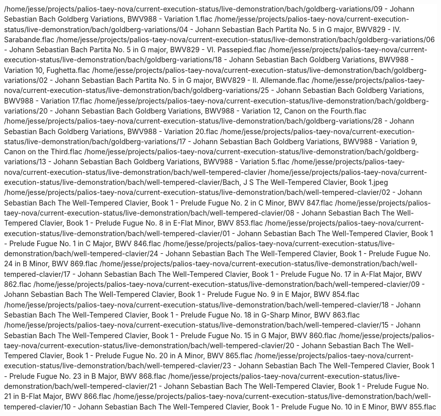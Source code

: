 /home/jesse/projects/palios-taey-nova/current-execution-status/live-demonstration/bach/goldberg-variations/09 - Johann Sebastian Bach Goldberg Variations, BWV988 - Variation 1.flac
/home/jesse/projects/palios-taey-nova/current-execution-status/live-demonstration/bach/goldberg-variations/04 - Johann Sebastian Bach Partita No. 5 in G major, BWV829 - IV. Sarabande.flac
/home/jesse/projects/palios-taey-nova/current-execution-status/live-demonstration/bach/goldberg-variations/06 - Johann Sebastian Bach Partita No. 5 in G major, BWV829 - VI. Passepied.flac
/home/jesse/projects/palios-taey-nova/current-execution-status/live-demonstration/bach/goldberg-variations/18 - Johann Sebastian Bach Goldberg Variations, BWV988 - Variation 10, Fughetta.flac
/home/jesse/projects/palios-taey-nova/current-execution-status/live-demonstration/bach/goldberg-variations/02 - Johann Sebastian Bach Partita No. 5 in G major, BWV829 - II. Allemande.flac
/home/jesse/projects/palios-taey-nova/current-execution-status/live-demonstration/bach/goldberg-variations/25 - Johann Sebastian Bach Goldberg Variations, BWV988 - Variation 17.flac
/home/jesse/projects/palios-taey-nova/current-execution-status/live-demonstration/bach/goldberg-variations/20 - Johann Sebastian Bach Goldberg Variations, BWV988 - Variation 12, Canon on the Fourth.flac
/home/jesse/projects/palios-taey-nova/current-execution-status/live-demonstration/bach/goldberg-variations/28 - Johann Sebastian Bach Goldberg Variations, BWV988 - Variation 20.flac
/home/jesse/projects/palios-taey-nova/current-execution-status/live-demonstration/bach/goldberg-variations/17 - Johann Sebastian Bach Goldberg Variations, BWV988 - Variation 9, Canon on the Third.flac
/home/jesse/projects/palios-taey-nova/current-execution-status/live-demonstration/bach/goldberg-variations/13 - Johann Sebastian Bach Goldberg Variations, BWV988 - Variation 5.flac
/home/jesse/projects/palios-taey-nova/current-execution-status/live-demonstration/bach/well-tempered-clavier
/home/jesse/projects/palios-taey-nova/current-execution-status/live-demonstration/bach/well-tempered-clavier/Bach, J S The Well-Tempered Clavier, Book 1.jpeg
/home/jesse/projects/palios-taey-nova/current-execution-status/live-demonstration/bach/well-tempered-clavier/02 - Johann Sebastian Bach The Well-Tempered Clavier, Book 1 - Prelude Fugue No. 2 in C Minor, BWV 847.flac
/home/jesse/projects/palios-taey-nova/current-execution-status/live-demonstration/bach/well-tempered-clavier/08 - Johann Sebastian Bach The Well-Tempered Clavier, Book 1 - Prelude Fugue No. 8 in E-Flat Minor, BWV 853.flac
/home/jesse/projects/palios-taey-nova/current-execution-status/live-demonstration/bach/well-tempered-clavier/01 - Johann Sebastian Bach The Well-Tempered Clavier, Book 1 - Prelude Fugue No. 1 in C Major, BWV 846.flac
/home/jesse/projects/palios-taey-nova/current-execution-status/live-demonstration/bach/well-tempered-clavier/24 - Johann Sebastian Bach The Well-Tempered Clavier, Book 1 - Prelude Fugue No. 24 in B Minor, BWV 869.flac
/home/jesse/projects/palios-taey-nova/current-execution-status/live-demonstration/bach/well-tempered-clavier/17 - Johann Sebastian Bach The Well-Tempered Clavier, Book 1 - Prelude Fugue No. 17 in A-Flat Major, BWV 862.flac
/home/jesse/projects/palios-taey-nova/current-execution-status/live-demonstration/bach/well-tempered-clavier/09 - Johann Sebastian Bach The Well-Tempered Clavier, Book 1 - Prelude Fugue No. 9 in E Major, BWV 854.flac
/home/jesse/projects/palios-taey-nova/current-execution-status/live-demonstration/bach/well-tempered-clavier/18 - Johann Sebastian Bach The Well-Tempered Clavier, Book 1 - Prelude Fugue No. 18 in G-Sharp Minor, BWV 863.flac
/home/jesse/projects/palios-taey-nova/current-execution-status/live-demonstration/bach/well-tempered-clavier/15 - Johann Sebastian Bach The Well-Tempered Clavier, Book 1 - Prelude Fugue No. 15 in G Major, BWV 860.flac
/home/jesse/projects/palios-taey-nova/current-execution-status/live-demonstration/bach/well-tempered-clavier/20 - Johann Sebastian Bach The Well-Tempered Clavier, Book 1 - Prelude Fugue No. 20 in A Minor, BWV 865.flac
/home/jesse/projects/palios-taey-nova/current-execution-status/live-demonstration/bach/well-tempered-clavier/23 - Johann Sebastian Bach The Well-Tempered Clavier, Book 1 - Prelude Fugue No. 23 in B Major, BWV 868.flac
/home/jesse/projects/palios-taey-nova/current-execution-status/live-demonstration/bach/well-tempered-clavier/21 - Johann Sebastian Bach The Well-Tempered Clavier, Book 1 - Prelude Fugue No. 21 in B-Flat Major, BWV 866.flac
/home/jesse/projects/palios-taey-nova/current-execution-status/live-demonstration/bach/well-tempered-clavier/10 - Johann Sebastian Bach The Well-Tempered Clavier, Book 1 - Prelude Fugue No. 10 in E Minor, BWV 855.flac